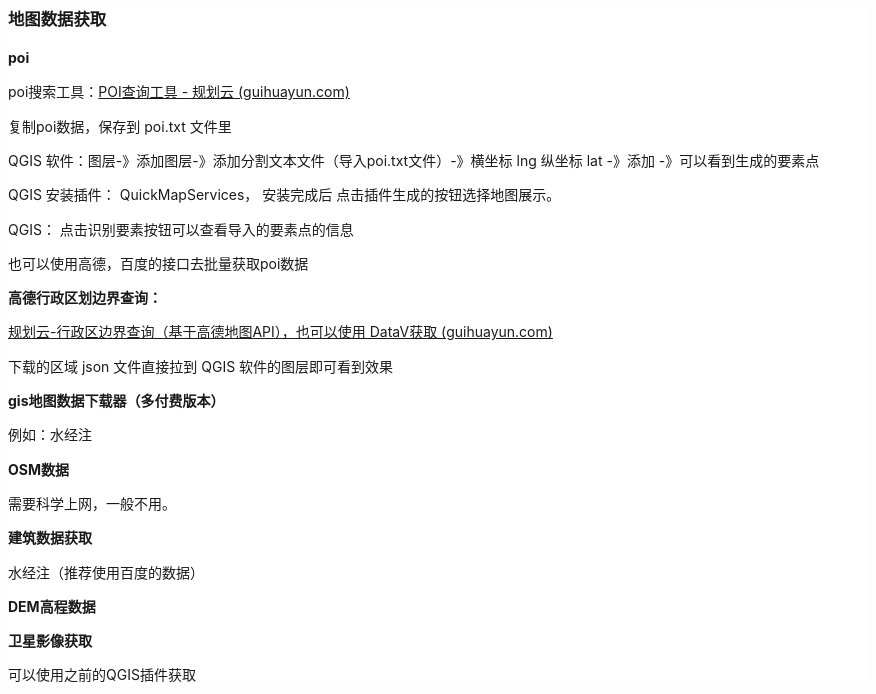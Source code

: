 

### 地图数据获取



**poi**

poi搜索工具：[POI查询工具 - 规划云 (guihuayun.com)](http://guihuayun.com/poi/)

复制poi数据，保存到 poi.txt 文件里

QGIS 软件：图层-》添加图层-》添加分割文本文件（导入poi.txt文件）-》横坐标 lng  纵坐标 lat -》添加  -》可以看到生成的要素点

QGIS 安装插件： QuickMapServices，  安装完成后 点击插件生成的按钮选择地图展示。

QGIS： 点击识别要素按钮可以查看导入的要素点的信息

也可以使用高德，百度的接口去批量获取poi数据



**高德行政区划边界查询：**

[规划云-行政区边界查询（基于高德地图API），也可以使用 DataV获取  (guihuayun.com)](http://www.guihuayun.com/maps/region.php)

下载的区域  json 文件直接拉到 QGIS 软件的图层即可看到效果



**gis地图数据下载器（多付费版本）**

例如：水经注



**OSM数据**

需要科学上网，一般不用。



**建筑数据获取**

水经注（推荐使用百度的数据）



**DEM高程数据**



**卫星影像获取**

可以使用之前的QGIS插件获取